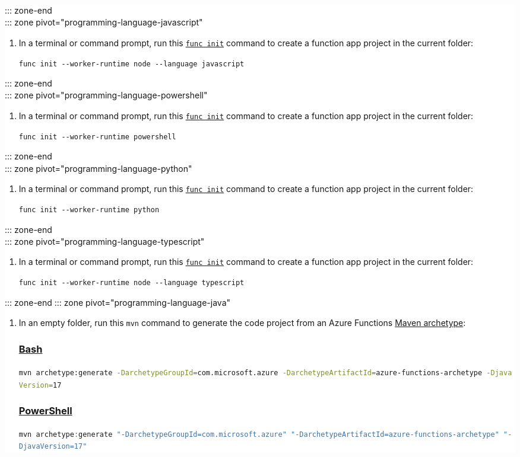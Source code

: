 ::: zone-end  
::: zone pivot="programming-language-javascript"  
1. In a terminal or command prompt, run this [`func init`](./functions-core-tools-reference.md#func-init) command to create a function app project in the current folder:  
 
    ```console
    func init --worker-runtime node --language javascript 
    ```

::: zone-end  
::: zone pivot="programming-language-powershell"  
1. In a terminal or command prompt, run this [`func init`](./functions-core-tools-reference.md#func-init) command to create a function app project in the current folder:  
 
    ```console
    func init --worker-runtime powershell 
    ```

::: zone-end  
::: zone pivot="programming-language-python"  
1. In a terminal or command prompt, run this [`func init`](./functions-core-tools-reference.md#func-init) command to create a function app project in the current folder:  
 
    ```console
    func init --worker-runtime python 
    ```

::: zone-end  
::: zone pivot="programming-language-typescript" 
 1. In a terminal or command prompt, run this [`func init`](./functions-core-tools-reference.md#func-init) command to create a function app project in the current folder:  
 
    ```console
    func init --worker-runtime node --language typescript 
    ```

::: zone-end
::: zone pivot="programming-language-java"
  
1. In an empty folder, run this `mvn` command to generate the code project from an Azure Functions [Maven archetype](https://maven.apache.org/guides/introduction/introduction-to-archetypes.html):


    ### [Bash](#tab/bash)
    
    ```bash
    mvn archetype:generate -DarchetypeGroupId=com.microsoft.azure -DarchetypeArtifactId=azure-functions-archetype -DjavaVersion=17
    ```
    
    ### [PowerShell](#tab/powershell)
    
    ```powershell
    mvn archetype:generate "-DarchetypeGroupId=com.microsoft.azure" "-DarchetypeArtifactId=azure-functions-archetype" "-DjavaVersion=17" 
    ```
    